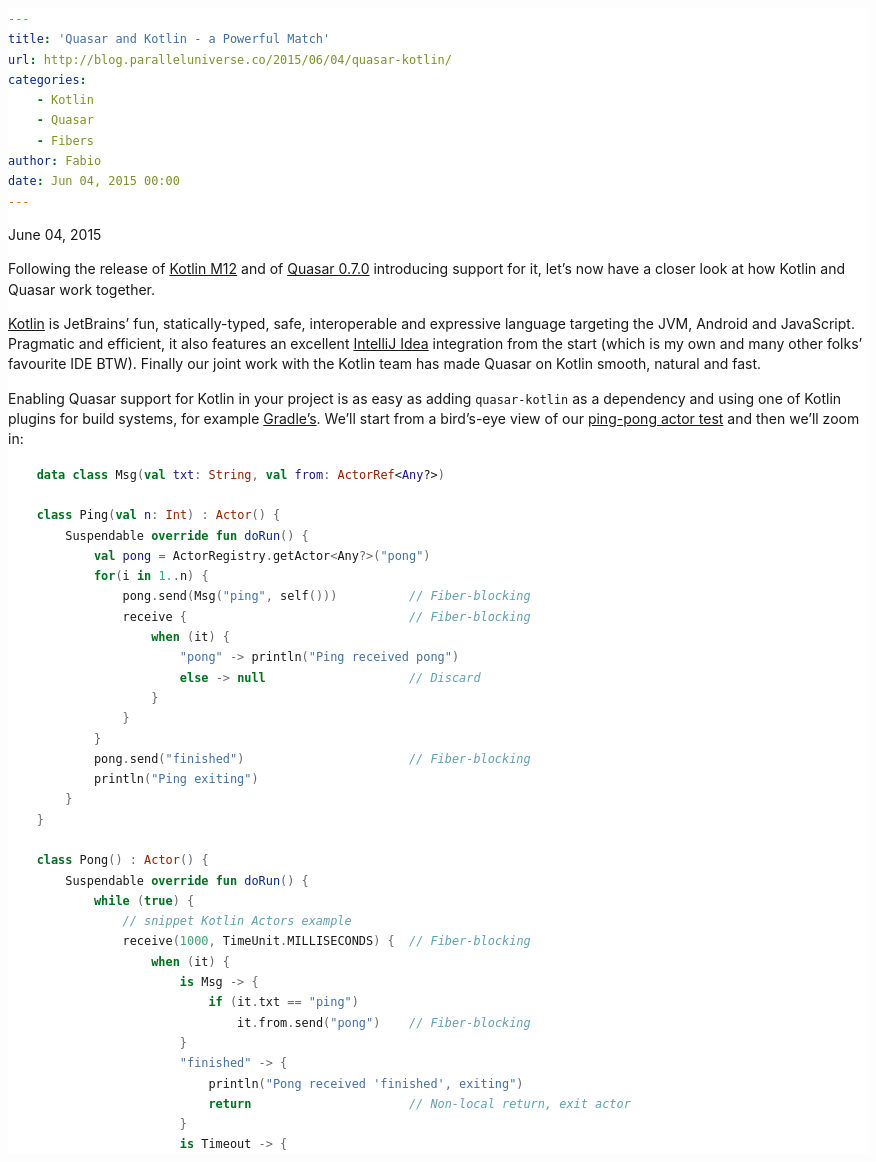 ```yaml
---
title: 'Quasar and Kotlin - a Powerful Match'
url: http://blog.paralleluniverse.co/2015/06/04/quasar-kotlin/
categories:
    - Kotlin
    - Quasar
    - Fibers
author: Fabio
date: Jun 04, 2015 00:00
---
```

June 04, 2015

Following the release of [Kotlin M12](http://blog.jetbrains.com/kotlin/2015/05/kotlin-m12-is-out/) and of [Quasar 0.7.0](http://blog.paralleluniverse.co/2015/05/29/quasar-pulsar-0-7-0/) introducing support for it, let’s now have a closer look at how Kotlin and Quasar work together.

[Kotlin](http://kotlinlang.org/) is JetBrains’ fun, statically-typed, safe, interoperable and expressive language targeting the JVM, Android and JavaScript. Pragmatic and efficient, it also features an excellent [IntelliJ Idea](https://www.jetbrains.com/idea/) integration from the start (which is my own and many other folks’ favourite IDE BTW). Finally our joint work with the Kotlin team has made Quasar on Kotlin smooth, natural and fast.

Enabling Quasar support for Kotlin in your project is as easy as adding `quasar-kotlin` as a dependency and using one of Kotlin plugins for build systems, for example [Gradle’s](http://kotlinlang.org/docs/reference/using-gradle.html). We’ll start from a bird’s-eye view of our [ping-pong actor test](https://github.com/puniverse/quasar/blob/master/quasar-kotlin/src/test/kotlin/co/paralleluniverse/kotlin/actors/PingPong.kt) and then we’ll zoom in:

```kotlin
    data class Msg(val txt: String, val from: ActorRef<Any?>)

    class Ping(val n: Int) : Actor() {
        Suspendable override fun doRun() {
            val pong = ActorRegistry.getActor<Any?>("pong")
            for(i in 1..n) {
                pong.send(Msg("ping", self()))          // Fiber-blocking
                receive {                               // Fiber-blocking
                    when (it) {
                        "pong" -> println("Ping received pong")
                        else -> null                    // Discard
                    }
                }
            }
            pong.send("finished")                       // Fiber-blocking
            println("Ping exiting")
        }
    }

    class Pong() : Actor() {
        Suspendable override fun doRun() {
            while (true) {
                // snippet Kotlin Actors example
                receive(1000, TimeUnit.MILLISECONDS) {  // Fiber-blocking
                    when (it) {
                        is Msg -> {
                            if (it.txt == "ping")
                                it.from.send("pong")    // Fiber-blocking
                        }
                        "finished" -> {
                            println("Pong received 'finished', exiting")
                            return                      // Non-local return, exit actor
                        }
                        is Timeout -> {
```